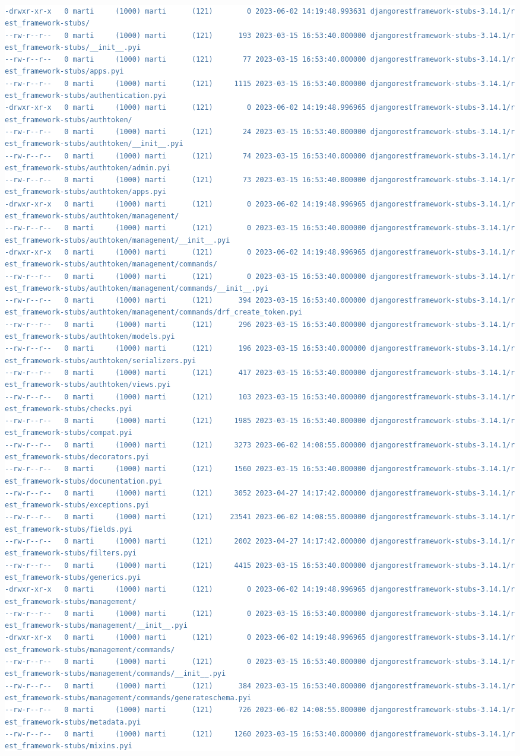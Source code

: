 ```diff
-drwxr-xr-x   0 marti     (1000) marti      (121)        0 2023-06-02 14:19:48.993631 djangorestframework-stubs-3.14.1/rest_framework-stubs/
--rw-r--r--   0 marti     (1000) marti      (121)      193 2023-03-15 16:53:40.000000 djangorestframework-stubs-3.14.1/rest_framework-stubs/__init__.pyi
--rw-r--r--   0 marti     (1000) marti      (121)       77 2023-03-15 16:53:40.000000 djangorestframework-stubs-3.14.1/rest_framework-stubs/apps.pyi
--rw-r--r--   0 marti     (1000) marti      (121)     1115 2023-03-15 16:53:40.000000 djangorestframework-stubs-3.14.1/rest_framework-stubs/authentication.pyi
-drwxr-xr-x   0 marti     (1000) marti      (121)        0 2023-06-02 14:19:48.996965 djangorestframework-stubs-3.14.1/rest_framework-stubs/authtoken/
--rw-r--r--   0 marti     (1000) marti      (121)       24 2023-03-15 16:53:40.000000 djangorestframework-stubs-3.14.1/rest_framework-stubs/authtoken/__init__.pyi
--rw-r--r--   0 marti     (1000) marti      (121)       74 2023-03-15 16:53:40.000000 djangorestframework-stubs-3.14.1/rest_framework-stubs/authtoken/admin.pyi
--rw-r--r--   0 marti     (1000) marti      (121)       73 2023-03-15 16:53:40.000000 djangorestframework-stubs-3.14.1/rest_framework-stubs/authtoken/apps.pyi
-drwxr-xr-x   0 marti     (1000) marti      (121)        0 2023-06-02 14:19:48.996965 djangorestframework-stubs-3.14.1/rest_framework-stubs/authtoken/management/
--rw-r--r--   0 marti     (1000) marti      (121)        0 2023-03-15 16:53:40.000000 djangorestframework-stubs-3.14.1/rest_framework-stubs/authtoken/management/__init__.pyi
-drwxr-xr-x   0 marti     (1000) marti      (121)        0 2023-06-02 14:19:48.996965 djangorestframework-stubs-3.14.1/rest_framework-stubs/authtoken/management/commands/
--rw-r--r--   0 marti     (1000) marti      (121)        0 2023-03-15 16:53:40.000000 djangorestframework-stubs-3.14.1/rest_framework-stubs/authtoken/management/commands/__init__.pyi
--rw-r--r--   0 marti     (1000) marti      (121)      394 2023-03-15 16:53:40.000000 djangorestframework-stubs-3.14.1/rest_framework-stubs/authtoken/management/commands/drf_create_token.pyi
--rw-r--r--   0 marti     (1000) marti      (121)      296 2023-03-15 16:53:40.000000 djangorestframework-stubs-3.14.1/rest_framework-stubs/authtoken/models.pyi
--rw-r--r--   0 marti     (1000) marti      (121)      196 2023-03-15 16:53:40.000000 djangorestframework-stubs-3.14.1/rest_framework-stubs/authtoken/serializers.pyi
--rw-r--r--   0 marti     (1000) marti      (121)      417 2023-03-15 16:53:40.000000 djangorestframework-stubs-3.14.1/rest_framework-stubs/authtoken/views.pyi
--rw-r--r--   0 marti     (1000) marti      (121)      103 2023-03-15 16:53:40.000000 djangorestframework-stubs-3.14.1/rest_framework-stubs/checks.pyi
--rw-r--r--   0 marti     (1000) marti      (121)     1985 2023-03-15 16:53:40.000000 djangorestframework-stubs-3.14.1/rest_framework-stubs/compat.pyi
--rw-r--r--   0 marti     (1000) marti      (121)     3273 2023-06-02 14:08:55.000000 djangorestframework-stubs-3.14.1/rest_framework-stubs/decorators.pyi
--rw-r--r--   0 marti     (1000) marti      (121)     1560 2023-03-15 16:53:40.000000 djangorestframework-stubs-3.14.1/rest_framework-stubs/documentation.pyi
--rw-r--r--   0 marti     (1000) marti      (121)     3052 2023-04-27 14:17:42.000000 djangorestframework-stubs-3.14.1/rest_framework-stubs/exceptions.pyi
--rw-r--r--   0 marti     (1000) marti      (121)    23541 2023-06-02 14:08:55.000000 djangorestframework-stubs-3.14.1/rest_framework-stubs/fields.pyi
--rw-r--r--   0 marti     (1000) marti      (121)     2002 2023-04-27 14:17:42.000000 djangorestframework-stubs-3.14.1/rest_framework-stubs/filters.pyi
--rw-r--r--   0 marti     (1000) marti      (121)     4415 2023-03-15 16:53:40.000000 djangorestframework-stubs-3.14.1/rest_framework-stubs/generics.pyi
-drwxr-xr-x   0 marti     (1000) marti      (121)        0 2023-06-02 14:19:48.996965 djangorestframework-stubs-3.14.1/rest_framework-stubs/management/
--rw-r--r--   0 marti     (1000) marti      (121)        0 2023-03-15 16:53:40.000000 djangorestframework-stubs-3.14.1/rest_framework-stubs/management/__init__.pyi
-drwxr-xr-x   0 marti     (1000) marti      (121)        0 2023-06-02 14:19:48.996965 djangorestframework-stubs-3.14.1/rest_framework-stubs/management/commands/
--rw-r--r--   0 marti     (1000) marti      (121)        0 2023-03-15 16:53:40.000000 djangorestframework-stubs-3.14.1/rest_framework-stubs/management/commands/__init__.pyi
--rw-r--r--   0 marti     (1000) marti      (121)      384 2023-03-15 16:53:40.000000 djangorestframework-stubs-3.14.1/rest_framework-stubs/management/commands/generateschema.pyi
--rw-r--r--   0 marti     (1000) marti      (121)      726 2023-06-02 14:08:55.000000 djangorestframework-stubs-3.14.1/rest_framework-stubs/metadata.pyi
--rw-r--r--   0 marti     (1000) marti      (121)     1260 2023-03-15 16:53:40.000000 djangorestframework-stubs-3.14.1/rest_framework-stubs/mixins.pyi
```